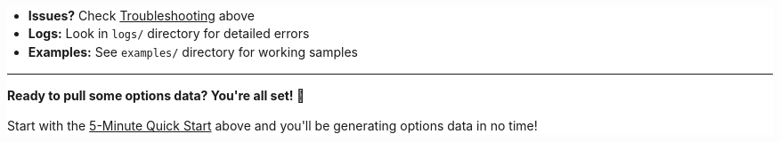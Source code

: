 - **Issues?** Check [Troubleshooting](#-troubleshooting) above
- **Logs:** Look in `logs/` directory for detailed errors
- **Examples:** See `examples/` directory for working samples

---

**Ready to pull some options data? You're all set! 🎉**

Start with the [5-Minute Quick Start](#-5-minute-quick-start) above and you'll be generating options data in no time!